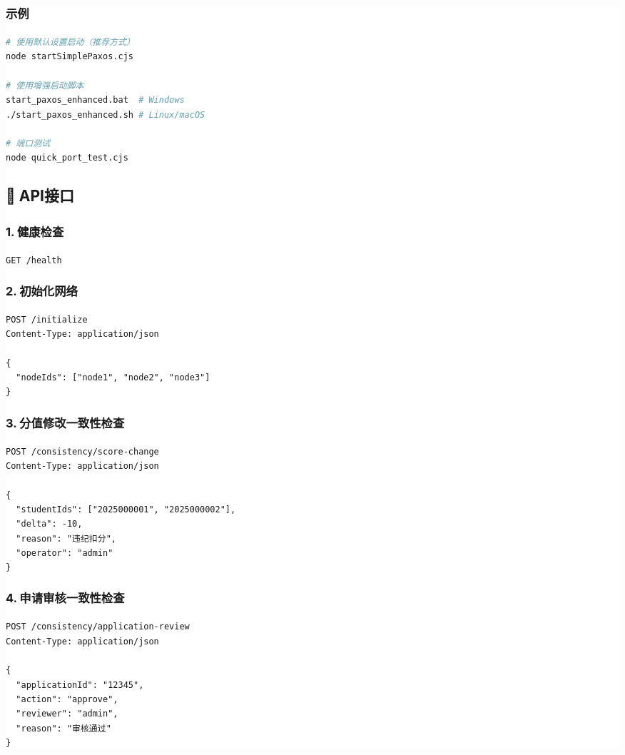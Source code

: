 ### 示例
```bash
# 使用默认设置启动（推荐方式）
node startSimplePaxos.cjs

# 使用增强启动脚本
start_paxos_enhanced.bat  # Windows
./start_paxos_enhanced.sh # Linux/macOS

# 端口测试
node quick_port_test.cjs
```

## 🔧 API接口

### 1. 健康检查
```http
GET /health
```

### 2. 初始化网络
```http
POST /initialize
Content-Type: application/json

{
  "nodeIds": ["node1", "node2", "node3"]
}
```

### 3. 分值修改一致性检查
```http
POST /consistency/score-change
Content-Type: application/json

{
  "studentIds": ["2025000001", "2025000002"],
  "delta": -10,
  "reason": "违纪扣分",
  "operator": "admin"
}
```

### 4. 申请审核一致性检查
```http
POST /consistency/application-review
Content-Type: application/json

{
  "applicationId": "12345",
  "action": "approve",
  "reviewer": "admin",
  "reason": "审核通过"
}
```
